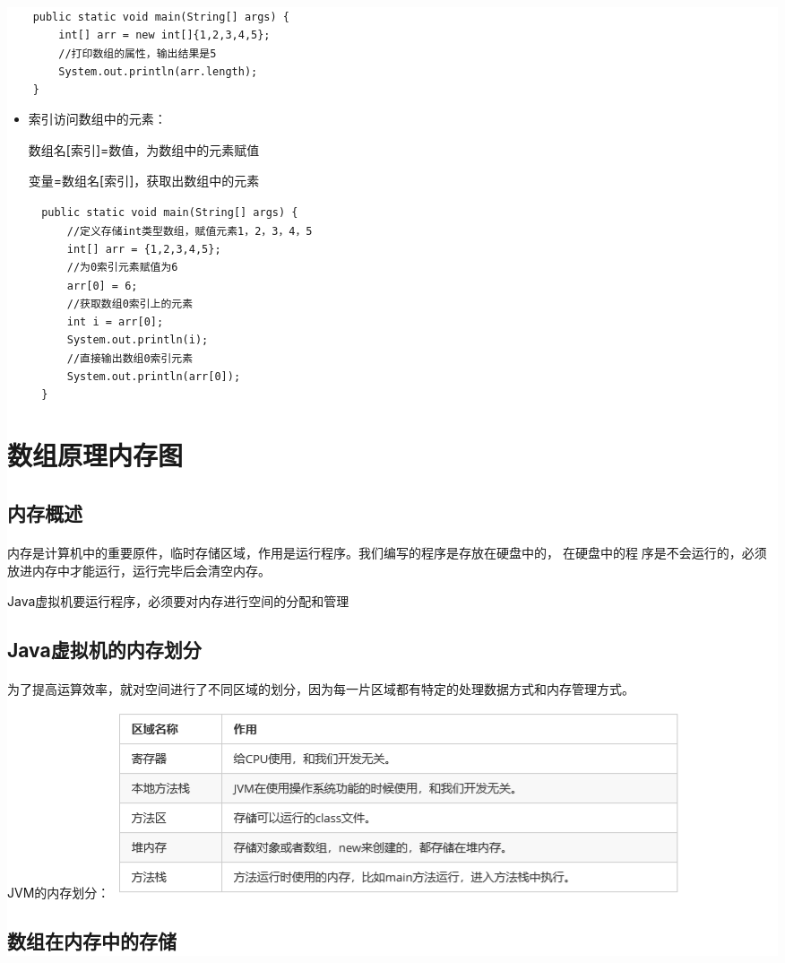 		public static void main(String[] args) {    
			int[] arr = new int[]{1,2,3,4,5};       
			//打印数组的属性，输出结果是5      
			System.out.println(arr.length);    
		}
	

- 索引访问数组中的元素： 

	数组名[索引]=数值，为数组中的元素赋值
	 
	变量=数组名[索引]，获取出数组中的元素
	
		public static void main(String[] args) {     
			//定义存储int类型数组，赋值元素1，2，3，4，5     
			int[] arr = {1,2,3,4,5};     
			//为0索引元素赋值为6     
			arr[0] = 6;     
			//获取数组0索引上的元素     
			int i = arr[0];     
			System.out.println(i);     
			//直接输出数组0索引元素     
			System.out.println(arr[0]); 
		}

# 数组原理内存图

## 内存概述

内存是计算机中的重要原件，临时存储区域，作用是运行程序。我们编写的程序是存放在硬盘中的，
在硬盘中的程 序是不会运行的，必须放进内存中才能运行，运行完毕后会清空内存。

Java虚拟机要运行程序，必须要对内存进行空间的分配和管理

## Java虚拟机的内存划分

为了提高运算效率，就对空间进行了不同区域的划分，因为每一片区域都有特定的处理数据方式和内存管理方式。

JVM的内存划分：
![](img/JVM内存划分.png)

## 数组在内存中的存储
